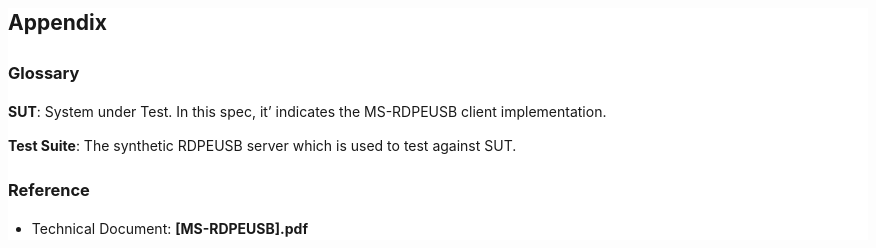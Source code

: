 ## <a name="_Toc326658530"/>Appendix

### <a name="_Toc326658531"/>Glossary
**SUT**: System under Test. In this spec, it’ indicates the MS-RDPEUSB client implementation.

**Test Suite**: The synthetic RDPEUSB server which is used to test against SUT.

### <a name="_Toc326658532"/>Reference

* Technical Document: **[MS-RDPEUSB].pdf**
